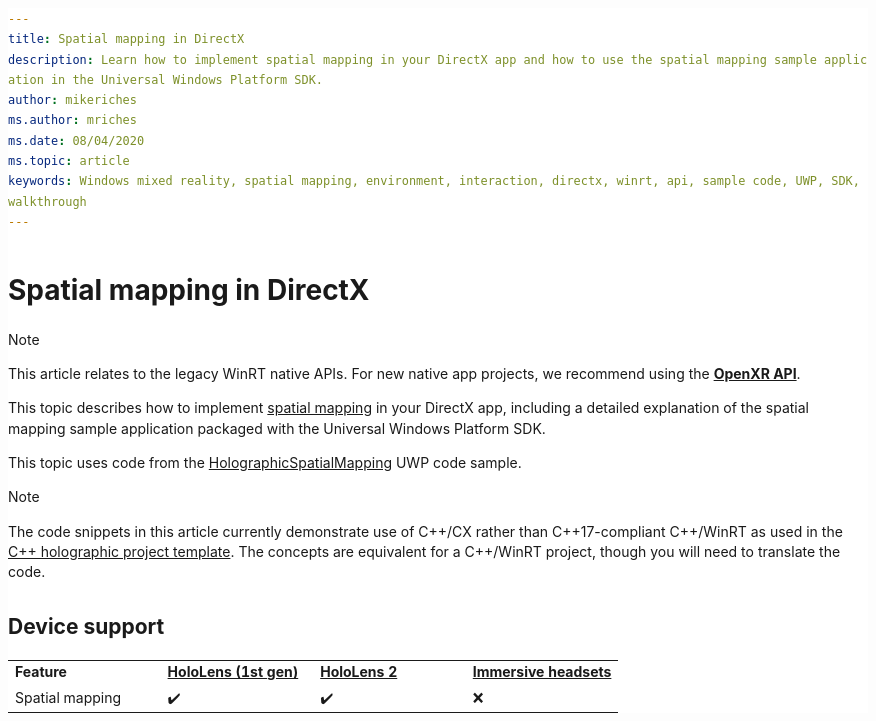 ```yaml
---
title: Spatial mapping in DirectX
description: Learn how to implement spatial mapping in your DirectX app and how to use the spatial mapping sample application in the Universal Windows Platform SDK.
author: mikeriches
ms.author: mriches
ms.date: 08/04/2020
ms.topic: article
keywords: Windows mixed reality, spatial mapping, environment, interaction, directx, winrt, api, sample code, UWP, SDK, walkthrough
---
```


# Spatial mapping in DirectX

> [!NOTE]
> This article relates to the legacy WinRT native APIs.  For new native app projects, we recommend using the **[OpenXR API](openxr-getting-started.md)**.

This topic describes how to implement [spatial mapping](../../design/spatial-mapping.md) in your DirectX app, including a detailed explanation of the spatial mapping sample application packaged with the Universal Windows Platform SDK.

This topic uses code from the [HolographicSpatialMapping](https://github.com/Microsoft/Windows-universal-samples/tree/master/Samples/HolographicSpatialMapping) UWP code sample.

>[!NOTE]
>The code snippets in this article currently demonstrate use of C++/CX rather than C++17-compliant C++/WinRT as used in the [C++ holographic project template](creating-a-holographic-directx-project.md).  The concepts are equivalent for a C++/WinRT project, though you will need to translate the code.

## Device support

<table>
    <colgroup>
    <col width="25%" />
    <col width="25%" />
    <col width="25%" />
    <col width="25%" />
    </colgroup>
    <tr>
        <td><strong>Feature</strong></td>
        <td><a href="/hololens/hololens1-hardware"><strong>HoloLens (1st gen)</strong></a></td>
        <td><a href="/hololens/hololens2-hardware"><strong>HoloLens 2</strong></td>
        <td><a href="/windows/mixed-reality/enthusiast-guide/immersive-headset-hardware-details"><strong>Immersive headsets</strong></a></td>
    </tr>
     <tr>
        <td>Spatial mapping</td>
        <td>✔️</td>
        <td>✔️</td>
        <td>❌</td>
    </tr>
</table>
